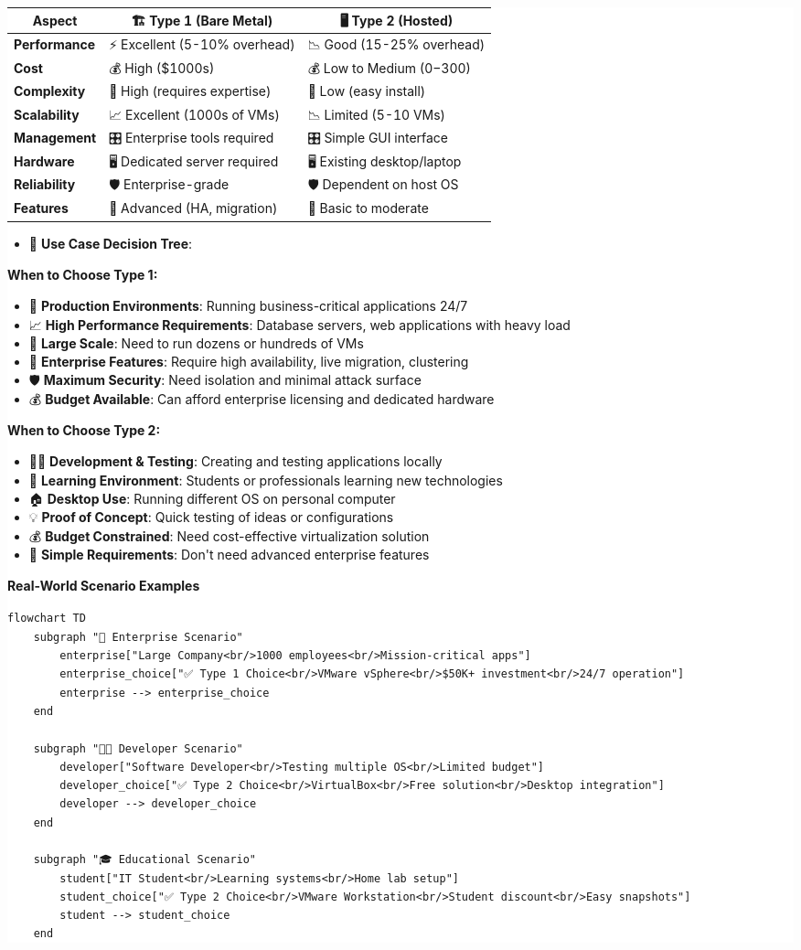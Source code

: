 | **Aspect** | **🏗️ Type 1 (Bare Metal)** | **🖥️ Type 2 (Hosted)** |
|------------|---------------------------|------------------------|
| **Performance** | ⚡ Excellent (5-10% overhead) | 📉 Good (15-25% overhead) |
| **Cost** | 💰 High ($1000s) | 💰 Low to Medium ($0-$300) |
| **Complexity** | 🔧 High (requires expertise) | 🔧 Low (easy install) |
| **Scalability** | 📈 Excellent (1000s of VMs) | 📉 Limited (5-10 VMs) |
| **Management** | 🎛️ Enterprise tools required | 🎛️ Simple GUI interface |
| **Hardware** | 🖥️ Dedicated server required | 🖥️ Existing desktop/laptop |
| **Reliability** | 🛡️ Enterprise-grade | 🛡️ Dependent on host OS |
| **Features** | 🚀 Advanced (HA, migration) | 🚀 Basic to moderate |

* 🎯 **Use Case Decision Tree**:

**When to Choose Type 1:**
- 🏢 **Production Environments**: Running business-critical applications 24/7
- 📈 **High Performance Requirements**: Database servers, web applications with heavy load
- 🔄 **Large Scale**: Need to run dozens or hundreds of VMs
- 💼 **Enterprise Features**: Require high availability, live migration, clustering
- 🛡️ **Maximum Security**: Need isolation and minimal attack surface
- 💰 **Budget Available**: Can afford enterprise licensing and dedicated hardware

**When to Choose Type 2:**
- 👨‍💻 **Development & Testing**: Creating and testing applications locally
- 🧪 **Learning Environment**: Students or professionals learning new technologies
- 🏠 **Desktop Use**: Running different OS on personal computer
- 💡 **Proof of Concept**: Quick testing of ideas or configurations
- 💰 **Budget Constrained**: Need cost-effective virtualization solution
- 🔧 **Simple Requirements**: Don't need advanced enterprise features

**Real-World Scenario Examples**
```mermaid
flowchart TD
    subgraph "🏢 Enterprise Scenario"
        enterprise["Large Company<br/>1000 employees<br/>Mission-critical apps"]
        enterprise_choice["✅ Type 1 Choice<br/>VMware vSphere<br/>$50K+ investment<br/>24/7 operation"]
        enterprise --> enterprise_choice
    end
    
    subgraph "👨‍💻 Developer Scenario"
        developer["Software Developer<br/>Testing multiple OS<br/>Limited budget"]
        developer_choice["✅ Type 2 Choice<br/>VirtualBox<br/>Free solution<br/>Desktop integration"]
        developer --> developer_choice
    end
    
    subgraph "🎓 Educational Scenario"
        student["IT Student<br/>Learning systems<br/>Home lab setup"]
        student_choice["✅ Type 2 Choice<br/>VMware Workstation<br/>Student discount<br/>Easy snapshots"]
        student --> student_choice
    end
```
